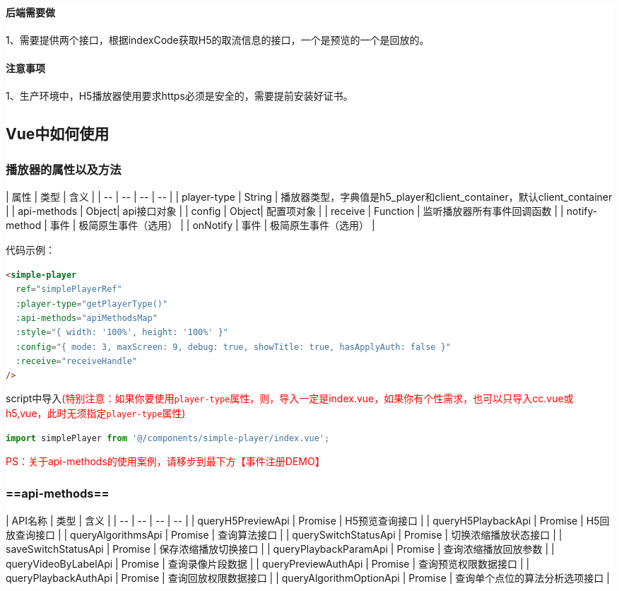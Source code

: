 #### 后端需要做
1、需要提供两个接口，根据indexCode获取H5的取流信息的接口，一个是预览的一个是回放的。

#### 注意事项
1、生产环境中，H5播放器使用要求https必须是安全的，需要提前安装好证书。


## Vue中如何使用

### 播放器的属性以及方法

| 属性 | 类型 | 含义 |
| -- | -- | -- | -- |
| player-type | String | 播放器类型，字典值是h5_player和client_container，默认client_container |
| api-methods | Object| api接口对象 |
| config | Object| 配置项对象 |
| receive | Function | 监听播放器所有事件回调函数 |
| notify-method | 事件 | 极简原生事件（选用） |
| onNotify | 事件 | 极简原生事件（选用） |


代码示例：
```html
<simple-player  
  ref="simplePlayerRef"  
  :player-type="getPlayerType()"  
  :api-methods="apiMethodsMap"  
  :style="{ width: '100%', height: '100%' }"  
  :config="{ mode: 3, maxScreen: 9, debug: true, showTitle: true, hasApplyAuth: false }"  
  :receive="receiveHandle"  
/>
```
script中导入<font color="#ff0000">(特别注意：如果你要使用`player-type`属性，则，导入一定是index.vue，如果你有个性需求，也可以只导入cc.vue或h5,vue，此时无须指定`player-type`属性)</font>
```js
import simplePlayer from '@/components/simple-player/index.vue';
```
<font color="#ff0000">PS：关于api-methods的使用案例，请移步到最下方【事件注册DEMO】</font>


### ==api-methods==
|  API名称 | 类型 | 含义 |
| -- | -- | -- | -- |
| queryH5PreviewApi | Promise | H5预览查询接口 |
| queryH5PlaybackApi | Promise | H5回放查询接口 |
| queryAlgorithmsApi | Promise | 查询算法接口 |
| querySwitchStatusApi | Promise | 切换浓缩播放状态接口 |
| saveSwitchStatusApi | Promise | 保存浓缩播放切换接口 |
| queryPlaybackParamApi | Promise | 查询浓缩播放回放参数 |
| queryVideoByLabelApi | Promise | 查询录像片段数据 |
| queryPreviewAuthApi | Promise | 查询预览权限数据接口 |
| queryPlaybackAuthApi | Promise | 查询回放权限数据接口 |
| queryAlgorithmOptionApi | Promise | 查询单个点位的算法分析选项接口 |
